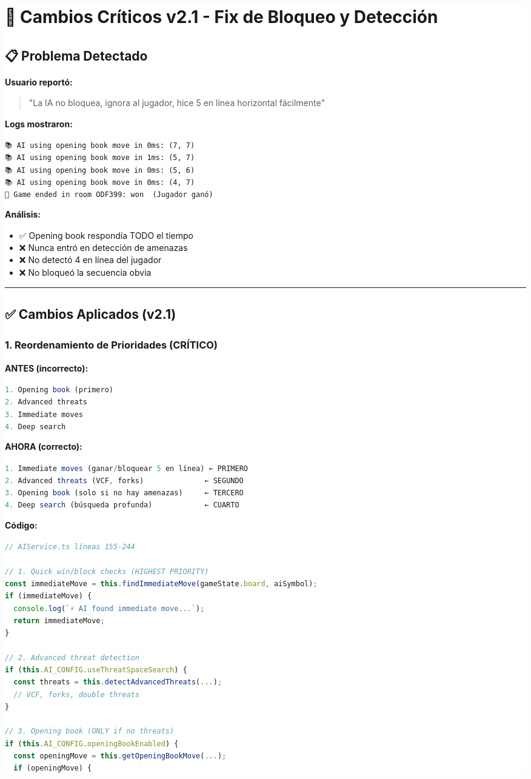 # 🚨 Cambios Críticos v2.1 - Fix de Bloqueo y Detección

## 📋 Problema Detectado

**Usuario reportó:**
> "La IA no bloquea, ignora al jugador, hice 5 en línea horizontal fácilmente"

**Logs mostraron:**
```
📚 AI using opening book move in 0ms: (7, 7)
📚 AI using opening book move in 1ms: (5, 7)
📚 AI using opening book move in 0ms: (5, 6)
📚 AI using opening book move in 0ms: (4, 7)
🏁 Game ended in room ODF399: won  (Jugador ganó)
```

**Análisis:**
- ✅ Opening book respondía TODO el tiempo
- ❌ Nunca entró en detección de amenazas
- ❌ No detectó 4 en línea del jugador
- ❌ No bloqueó la secuencia obvia

---

## ✅ Cambios Aplicados (v2.1)

### **1. Reordenamiento de Prioridades (CRÍTICO)**

**ANTES (incorrecto):**
```typescript
1. Opening book (primero)
2. Advanced threats
3. Immediate moves
4. Deep search
```

**AHORA (correcto):**
```typescript
1. Immediate moves (ganar/bloquear 5 en línea) ← PRIMERO
2. Advanced threats (VCF, forks)              ← SEGUNDO
3. Opening book (solo si no hay amenazas)     ← TERCERO
4. Deep search (búsqueda profunda)            ← CUARTO
```

**Código:**
```typescript
// AIService.ts líneas 155-244

// 1. Quick win/block checks (HIGHEST PRIORITY)
const immediateMove = this.findImmediateMove(gameState.board, aiSymbol);
if (immediateMove) {
  console.log(`⚡ AI found immediate move...`);
  return immediateMove;
}

// 2. Advanced threat detection
if (this.AI_CONFIG.useThreatSpaceSearch) {
  const threats = this.detectAdvancedThreats(...);
  // VCF, forks, double threats
}

// 3. Opening book (ONLY if no threats)
if (this.AI_CONFIG.openingBookEnabled) {
  const openingMove = this.getOpeningBookMove(...);
  if (openingMove) {
```